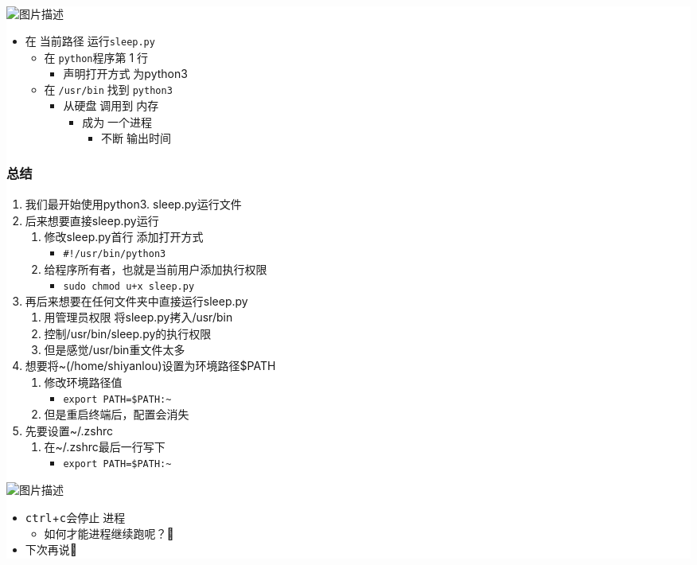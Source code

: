 ![图片描述](https://doc.shiyanlou.com/courses/uid1190679-20230414-1681437244376/wm)

- 在 当前路径 运行`sleep.py`
  - 在 `python`程序第 1 行
	- 声明打开方式 为python3
  - 在 `/usr/bin` 找到 `python3`  
	- 从硬盘 调用到 内存
	  - 成为 一个进程
		- 不断 输出时间
		 

### 总结

1. 我们最开始使用python3. sleep.py运行文件
2. 后来想要直接sleep.py运行
	1. 修改sleep.py首行 添加打开方式
		- `#!/usr/bin/python3 `
	2. 给程序所有者，也就是当前用户添加执行权限
		- `sudo chmod u+x sleep.py`
3. 再后来想要在任何文件夹中直接运行sleep.py
	1. 用管理员权限 将sleep.py拷入/usr/bin
	2. 控制/usr/bin/sleep.py的执行权限
	3. 但是感觉/usr/bin重文件太多
4. 想要将~(/home/shiyanlou)设置为环境路径$PATH
	1. 修改环境路径值
		- `export PATH=$PATH:~`
	2. 但是重启终端后，配置会消失
5. 先要设置~/.zshrc
	1. 在~/.zshrc最后一行写下
		- `export PATH=$PATH:~`

![图片描述](https://doc.shiyanlou.com/courses/uid1190679-20221009-1665299270427)

- <kbd>ctrl</kbd>+<kbd>c</kbd>会停止 进程
	- 如何才能进程继续跑呢？🤔
- 下次再说👋